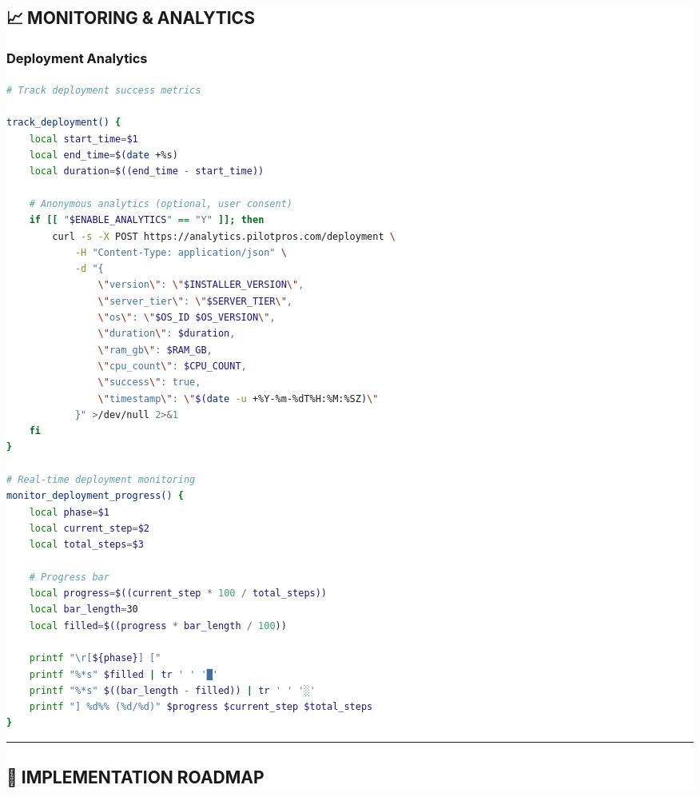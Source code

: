 
## 📈 **MONITORING & ANALYTICS**

### **Deployment Analytics**
```bash
# Track deployment success metrics

track_deployment() {
    local start_time=$1
    local end_time=$(date +%s)
    local duration=$((end_time - start_time))

    # Anonymous analytics (optional, user consent)
    if [[ "$ENABLE_ANALYTICS" == "Y" ]]; then
        curl -s -X POST https://analytics.pilotpros.com/deployment \
            -H "Content-Type: application/json" \
            -d "{
                \"version\": \"$INSTALLER_VERSION\",
                \"server_tier\": \"$SERVER_TIER\",
                \"os\": \"$OS_ID $OS_VERSION\",
                \"duration\": $duration,
                \"ram_gb\": $RAM_GB,
                \"cpu_count\": $CPU_COUNT,
                \"success\": true,
                \"timestamp\": \"$(date -u +%Y-%m-%dT%H:%M:%SZ)\"
            }" >/dev/null 2>&1
    fi
}

# Real-time deployment monitoring
monitor_deployment_progress() {
    local phase=$1
    local current_step=$2
    local total_steps=$3

    # Progress bar
    local progress=$((current_step * 100 / total_steps))
    local bar_length=30
    local filled=$((progress * bar_length / 100))

    printf "\r[${phase}] ["
    printf "%*s" $filled | tr ' ' '█'
    printf "%*s" $((bar_length - filled)) | tr ' ' '░'
    printf "] %d%% (%d/%d)" $progress $current_step $total_steps
}
```

---

## 🚀 **IMPLEMENTATION ROADMAP**
